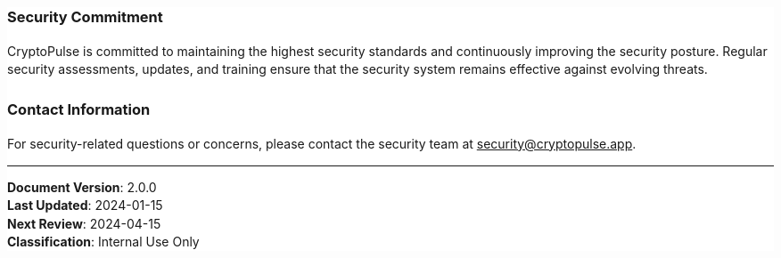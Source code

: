 ### Security Commitment

CryptoPulse is committed to maintaining the highest security standards and continuously improving the security posture. Regular security assessments, updates, and training ensure that the security system remains effective against evolving threats.

### Contact Information

For security-related questions or concerns, please contact the security team at security@cryptopulse.app.

---

**Document Version**: 2.0.0  
**Last Updated**: 2024-01-15  
**Next Review**: 2024-04-15  
**Classification**: Internal Use Only
